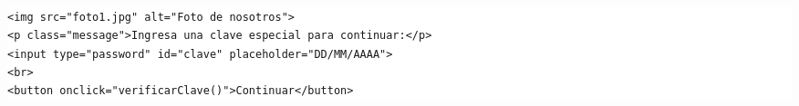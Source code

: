     <img src="foto1.jpg" alt="Foto de nosotros">
    <p class="message">Ingresa una clave especial para continuar:</p>
    <input type="password" id="clave" placeholder="DD/MM/AAAA">
    <br>
    <button onclick="verificarClave()">Continuar</button>
  </div>
